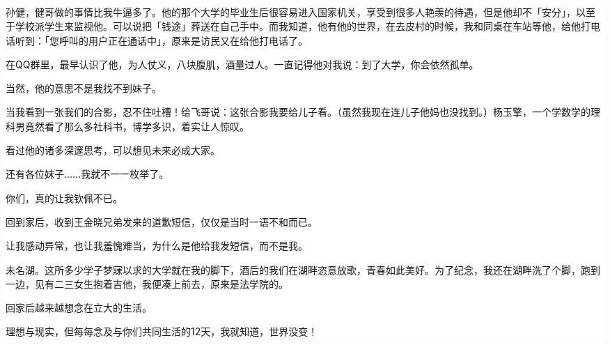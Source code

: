 孙健，健哥做的事情比我牛逼多了。他的那个大学的毕业生后很容易进入国家机关，享受到很多人艳羡的待遇，但是他却不「安分」，以至于学校派学生来监视他。可以说把「钱途」葬送在自己手中。而我知道，他有他的世界，在去皮村的时候，我和同桌在车站等他，给他打电话听到：「您呼叫的用户正在通话中」，原来是访民又在给他打电话了。

在QQ群里，最早认识了他，为人仗义，八块腹肌，酒量过人。一直记得他对我说：到了大学，你会依然孤单。

当然，他的意思不是我找不到妹子。

当我看到一张我们的合影，忍不住吐槽！给飞哥说：这张合影我要给儿子看。（虽然我现在连儿子他妈也没找到。）杨玉擎，一个学数学的理科男竟然看了那么多社科书，博学多识，着实让人惊叹。

看过他的诸多深邃思考，可以想见未来必成大家。

还有各位妹子……我就不一一枚举了。

你们，真的让我钦佩不已。

回到家后，收到王金晓兄弟发来的道歉短信，仅仅是当时一语不和而已。

让我感动异常，也让我羞愧难当，为什么是他给我发短信，而不是我。

未名湖。这所多少学子梦寐以求的大学就在我的脚下，酒后的我们在湖畔恣意放歌，青春如此美好。为了纪念，我还在湖畔洗了个脚，跑到一边，见有二三女生抱着吉他，我便凑上前去，原来是法学院的。

回家后越来越想念在立大的生活。

理想与现实，但每每念及与你们共同生活的12天，我就知道，世界没变！
